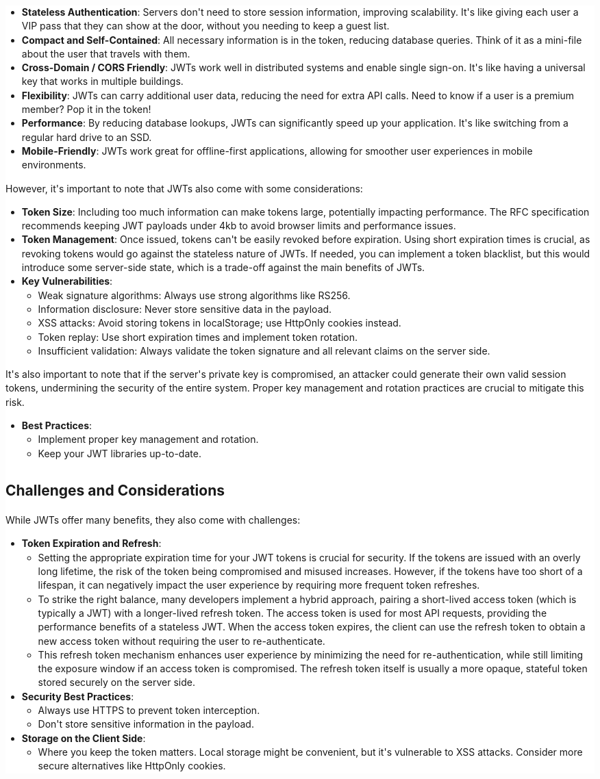 - **Stateless Authentication**: Servers don't need to store session information, improving scalability. It's like giving each user a VIP pass that they can show at the door, without you needing to keep a guest list.
- **Compact and Self-Contained**: All necessary information is in the token, reducing database queries. Think of it as a mini-file about the user that travels with them.
- **Cross-Domain / CORS Friendly**: JWTs work well in distributed systems and enable single sign-on. It's like having a universal key that works in multiple buildings.
- **Flexibility**: JWTs can carry additional user data, reducing the need for extra API calls. Need to know if a user is a premium member? Pop it in the token!
- **Performance**: By reducing database lookups, JWTs can significantly speed up your application. It's like switching from a regular hard drive to an SSD.
- **Mobile-Friendly**: JWTs work great for offline-first applications, allowing for smoother user experiences in mobile environments.

However, it's important to note that JWTs also come with some considerations:

- **Token Size**: Including too much information can make tokens large, potentially impacting performance. The RFC specification recommends keeping JWT payloads under 4kb to avoid browser limits and performance issues.
- **Token Management**: Once issued, tokens can't be easily revoked before expiration. Using short expiration times is crucial, as revoking tokens would go against the stateless nature of JWTs. If needed, you can implement a token blacklist, but this would introduce some server-side state, which is a trade-off against the main benefits of JWTs.
- **Key Vulnerabilities**:
    - Weak signature algorithms: Always use strong algorithms like RS256.
    - Information disclosure: Never store sensitive data in the payload.
    - XSS attacks: Avoid storing tokens in localStorage; use HttpOnly cookies instead.
    - Token replay: Use short expiration times and implement token rotation.
    - Insufficient validation: Always validate the token signature and all relevant claims on the server side.

It's also important to note that if the server's private key is compromised, an attacker could generate their own valid session tokens, undermining the security of the entire system. Proper key management and rotation practices are crucial to mitigate this risk.

- **Best Practices**:
  - Implement proper key management and rotation.
  - Keep your JWT libraries up-to-date.

## Challenges and Considerations

While JWTs offer many benefits, they also come with challenges:

- **Token Expiration and Refresh**:
  - Setting the appropriate expiration time for your JWT tokens is crucial for security. If the tokens are issued with an overly long lifetime, the risk of the token being compromised and misused increases. However, if the tokens have too short of a lifespan, it can negatively impact the user experience by requiring more frequent token refreshes.
  - To strike the right balance, many developers implement a hybrid approach, pairing a short-lived access token (which is typically a JWT) with a longer-lived refresh token. The access token is used for most API requests, providing the performance benefits of a stateless JWT. When the access token expires, the client can use the refresh token to obtain a new access token without requiring the user to re-authenticate.
  - This refresh token mechanism enhances user experience by minimizing the need for re-authentication, while still limiting the exposure window if an access token is compromised. The refresh token itself is usually a more opaque, stateful token stored securely on the server side.
- **Security Best Practices**:
  - Always use HTTPS to prevent token interception.
  - Don't store sensitive information in the payload.
- **Storage on the Client Side**:
  - Where you keep the token matters. Local storage might be convenient, but it's vulnerable to XSS attacks. Consider more secure alternatives like HttpOnly cookies.
